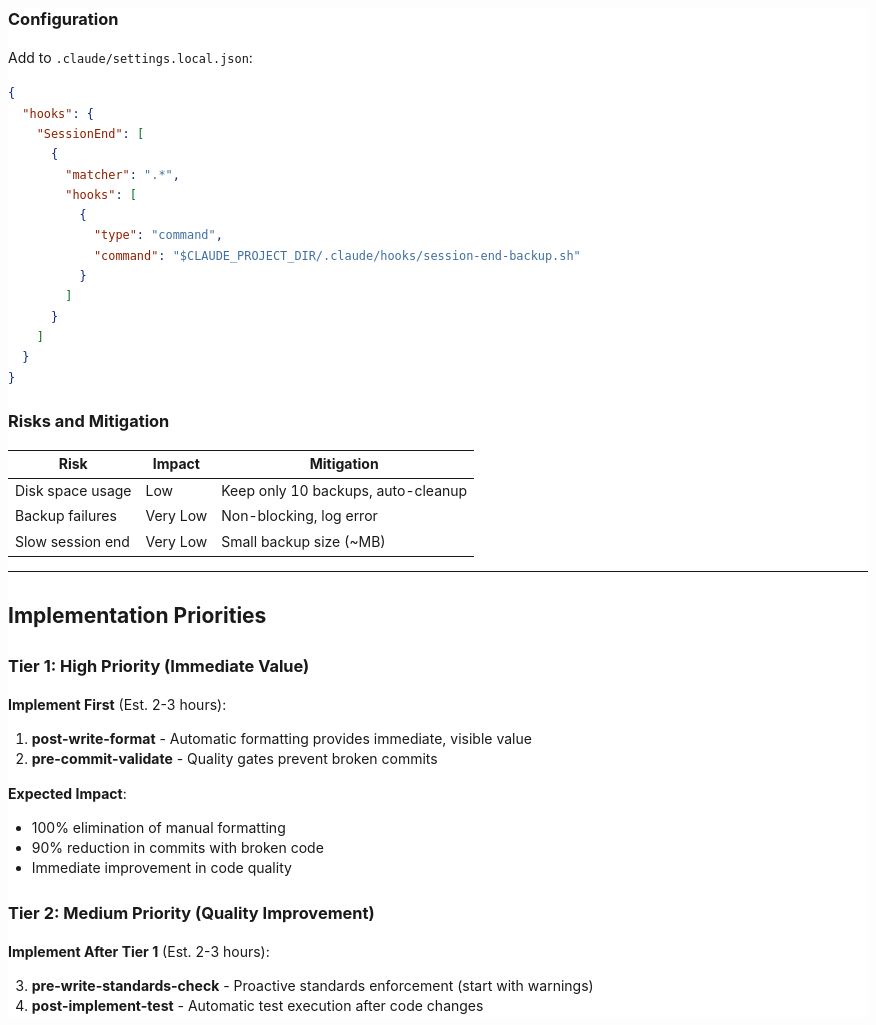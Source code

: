 ### Configuration

Add to `.claude/settings.local.json`:

```json
{
  "hooks": {
    "SessionEnd": [
      {
        "matcher": ".*",
        "hooks": [
          {
            "type": "command",
            "command": "$CLAUDE_PROJECT_DIR/.claude/hooks/session-end-backup.sh"
          }
        ]
      }
    ]
  }
}
```

### Risks and Mitigation

| Risk | Impact | Mitigation |
|------|--------|------------|
| Disk space usage | Low | Keep only 10 backups, auto-cleanup |
| Backup failures | Very Low | Non-blocking, log error |
| Slow session end | Very Low | Small backup size (~MB) |

---

## Implementation Priorities

### Tier 1: High Priority (Immediate Value)

**Implement First** (Est. 2-3 hours):

1. **post-write-format** - Automatic formatting provides immediate, visible value
2. **pre-commit-validate** - Quality gates prevent broken commits

**Expected Impact**:
- 100% elimination of manual formatting
- 90% reduction in commits with broken code
- Immediate improvement in code quality

### Tier 2: Medium Priority (Quality Improvement)

**Implement After Tier 1** (Est. 2-3 hours):

3. **pre-write-standards-check** - Proactive standards enforcement (start with warnings)
4. **post-implement-test** - Automatic test execution after code changes
